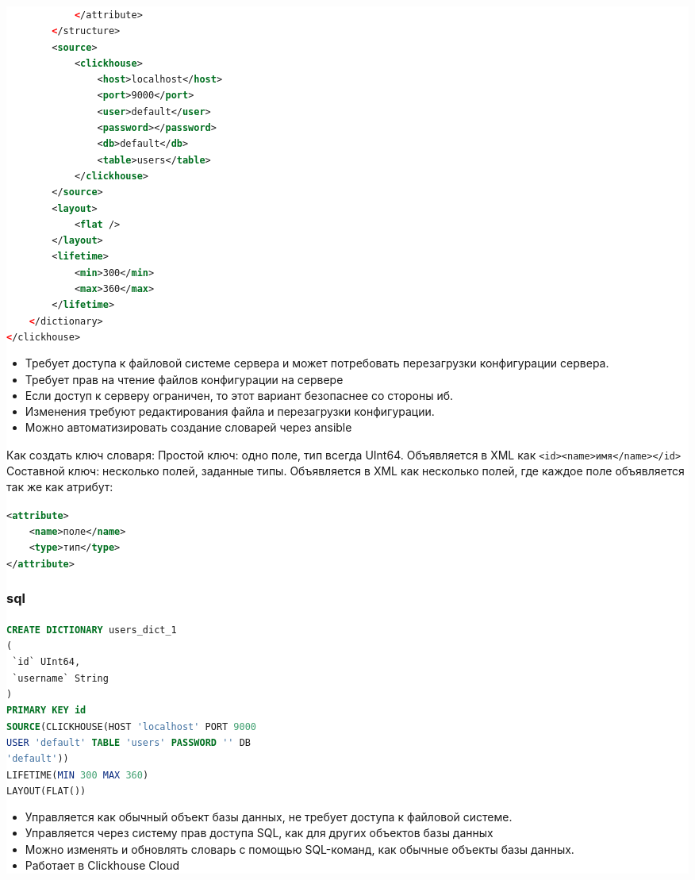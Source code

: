 ```xml
            </attribute>
        </structure>
        <source>
            <clickhouse>
                <host>localhost</host>
                <port>9000</port>
                <user>default</user>
                <password></password>
                <db>default</db>
                <table>users</table>
            </clickhouse>
        </source>
        <layout>
            <flat />
        </layout>
        <lifetime>
            <min>300</min>
            <max>360</max>
        </lifetime>
    </dictionary>
</clickhouse>
```
- Требует доступа к файловой системе сервера и может потребовать перезагрузки конфигурации сервера. 
- Требует прав на чтение файлов конфигурации на сервере 
- Если доступ к серверу ограничен, то этот вариант безопаснее со стороны иб. 
- Изменения требуют редактирования файла и перезагрузки конфигурации.
- Можно автоматизировать создание словарей через ansible

Как создать ключ словаря:
Простой ключ: одно поле, тип всегда UInt64. Объявляется в XML как `<id><name>имя</name></id>`
Составной ключ: несколько полей, заданные типы. Объявляется в XML как <key>несколько полей</key>, где каждое поле объявляется так же как атрибут:
```xml
<attribute>
    <name>поле</name>
    <type>тип</type>
</attribute>
```

### sql

```sql
CREATE DICTIONARY users_dict_1
(
 `id` UInt64,
 `username` String
)
PRIMARY KEY id
SOURCE(CLICKHOUSE(HOST 'localhost' PORT 9000
USER 'default' TABLE 'users' PASSWORD '' DB
'default'))
LIFETIME(MIN 300 MAX 360)
LAYOUT(FLAT())
```
- Управляется как обычный объект базы данных, не требует доступа к файловой системе.
- Управляется через систему прав доступа SQL, как для других объектов базы данных
- Можно изменять и обновлять словарь с помощью SQL-команд, как обычные объекты базы данных.
- Работает в Clickhouse Cloud
